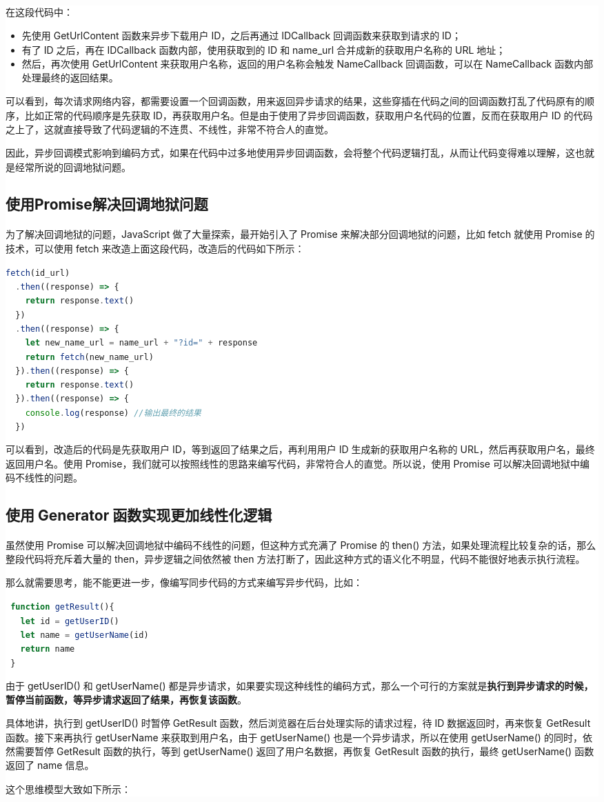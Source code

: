 在这段代码中：
- 先使用 GetUrlContent 函数来异步下载用户 ID，之后再通过 IDCallback 回调函数来获取到请求的 ID；
- 有了 ID 之后，再在 IDCallback 函数内部，使用获取到的 ID 和 name_url 合并成新的获取用户名称的 URL 地址；
- 然后，再次使用 GetUrlContent 来获取用户名称，返回的用户名称会触发 NameCallback 回调函数，可以在 NameCallback 函数内部处理最终的返回结果。

可以看到，每次请求网络内容，都需要设置一个回调函数，用来返回异步请求的结果，这些穿插在代码之间的回调函数打乱了代码原有的顺序，比如正常的代码顺序是先获取 ID，再获取用户名。但是由于使用了异步回调函数，获取用户名代码的位置，反而在获取用户 ID 的代码之上了，这就直接导致了代码逻辑的不连贯、不线性，非常不符合人的直觉。

因此，异步回调模式影响到编码方式，如果在代码中过多地使用异步回调函数，会将整个代码逻辑打乱，从而让代码变得难以理解，这也就是经常所说的回调地狱问题。

## 使用Promise解决回调地狱问题

为了解决回调地狱的问题，JavaScript 做了大量探索，最开始引入了 Promise 来解决部分回调地狱的问题，比如 fetch 就使用 Promise 的技术，可以使用 fetch 来改造上面这段代码，改造后的代码如下所示：

```js
fetch(id_url)
  .then((response) => {
    return response.text()
  })
  .then((response) => {
    let new_name_url = name_url + "?id=" + response
    return fetch(new_name_url)
  }).then((response) => {
    return response.text()
  }).then((response) => {
    console.log(response) //输出最终的结果
  })
```

可以看到，改造后的代码是先获取用户 ID，等到返回了结果之后，再利用用户 ID 生成新的获取用户名称的 URL，然后再获取用户名，最终返回用户名。使用 Promise，我们就可以按照线性的思路来编写代码，非常符合人的直觉。所以说，使用 Promise 可以解决回调地狱中编码不线性的问题。

## 使用 Generator 函数实现更加线性化逻辑

虽然使用 Promise 可以解决回调地狱中编码不线性的问题，但这种方式充满了 Promise 的 then() 方法，如果处理流程比较复杂的话，那么整段代码将充斥着大量的 then，异步逻辑之间依然被 then 方法打断了，因此这种方式的语义化不明显，代码不能很好地表示执行流程。

那么就需要思考，能不能更进一步，像编写同步代码的方式来编写异步代码，比如：

```js
 function getResult(){
   let id = getUserID()
   let name = getUserName(id)
   return name
 }
```

由于 getUserID() 和 getUserName() 都是异步请求，如果要实现这种线性的编码方式，那么一个可行的方案就是**执行到异步请求的时候，暂停当前函数，等异步请求返回了结果，再恢复该函数**。

具体地讲，执行到 getUserID() 时暂停 GetResult 函数，然后浏览器在后台处理实际的请求过程，待 ID 数据返回时，再来恢复 GetResult 函数。接下来再执行 getUserName 来获取到用户名，由于 getUserName() 也是一个异步请求，所以在使用 getUserName() 的同时，依然需要暂停 GetResult 函数的执行，等到 getUserName() 返回了用户名数据，再恢复 GetResult 函数的执行，最终 getUserName() 函数返回了 name 信息。

这个思维模型大致如下所示：
